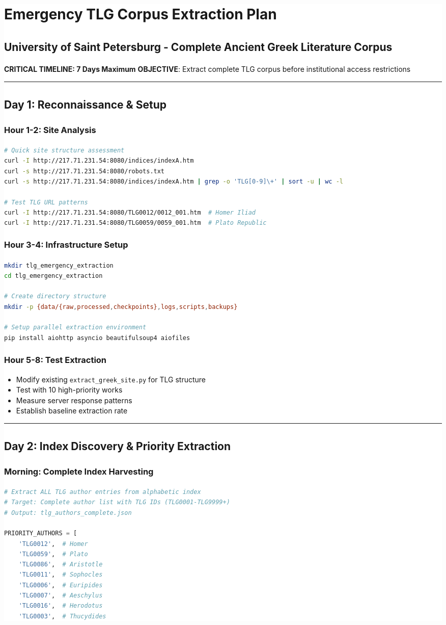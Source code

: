 # Emergency TLG Corpus Extraction Plan
## University of Saint Petersburg - Complete Ancient Greek Literature Corpus

**CRITICAL TIMELINE: 7 Days Maximum**
**OBJECTIVE**: Extract complete TLG corpus before institutional access restrictions

---

## Day 1: Reconnaissance & Setup

### Hour 1-2: Site Analysis
```bash
# Quick site structure assessment
curl -I http://217.71.231.54:8080/indices/indexA.htm
curl -s http://217.71.231.54:8080/robots.txt
curl -s http://217.71.231.54:8080/indices/indexA.htm | grep -o 'TLG[0-9]\+' | sort -u | wc -l

# Test TLG URL patterns
curl -I http://217.71.231.54:8080/TLG0012/0012_001.htm  # Homer Iliad
curl -I http://217.71.231.54:8080/TLG0059/0059_001.htm  # Plato Republic
```

### Hour 3-4: Infrastructure Setup
```bash
mkdir tlg_emergency_extraction
cd tlg_emergency_extraction

# Create directory structure
mkdir -p {data/{raw,processed,checkpoints},logs,scripts,backups}

# Setup parallel extraction environment
pip install aiohttp asyncio beautifulsoup4 aiofiles
```

### Hour 5-8: Test Extraction
- Modify existing `extract_greek_site.py` for TLG structure
- Test with 10 high-priority works
- Measure server response patterns
- Establish baseline extraction rate

---

## Day 2: Index Discovery & Priority Extraction

### Morning: Complete Index Harvesting
```python
# Extract ALL TLG author entries from alphabetic index
# Target: Complete author list with TLG IDs (TLG0001-TLG9999+)
# Output: tlg_authors_complete.json

PRIORITY_AUTHORS = [
    'TLG0012',  # Homer
    'TLG0059',  # Plato  
    'TLG0086',  # Aristotle
    'TLG0011',  # Sophocles
    'TLG0006',  # Euripides
    'TLG0007',  # Aeschylus
    'TLG0016',  # Herodotus
    'TLG0003',  # Thucydides
```